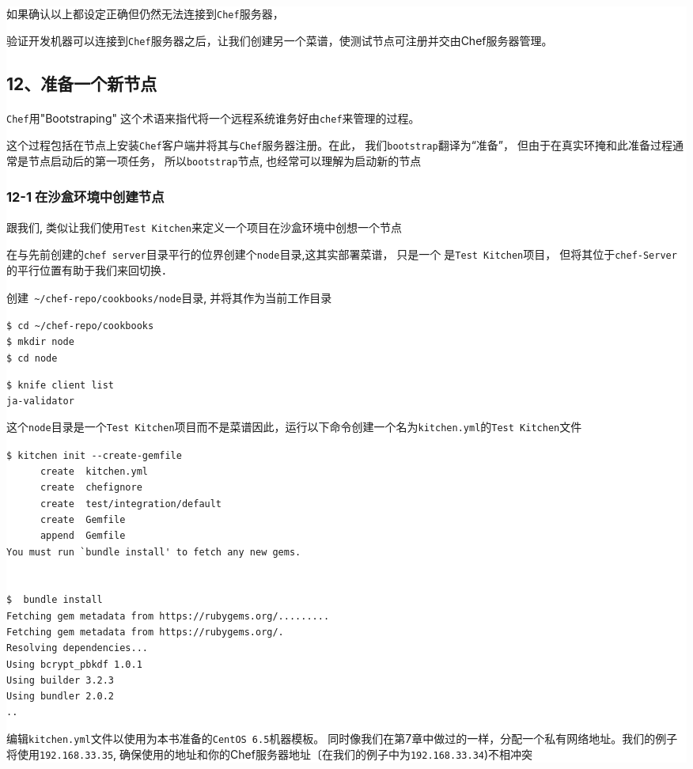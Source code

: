 如果确认以上都设定正确但仍然无法连接到`Chef`服务器，

验证开发机器可以连接到`Chef`服务器之后，让我们创建另一个菜谱，使测试节点可注册并交由Chef服务器管理。 


## **12、准备一个新节点** 

`Chef`用"Bootstraping" 这个术语来指代将一个远程系统谁务好由`chef`来管理的过程。

这个过程包括在节点上安装`Chef`客户端井将其与`Chef`服务器注册。在此， 我们`bootstrap`翻译为“准备”， 但由于在真实环掩和此准备过程通常是节点启动后的第一项任务， 所以`bootstrap`节点, 也经常可以理解为启动新的节点 

### **12-1 在沙盒环境中创建节点**

跟我们, 类似让我们使用`Test Kitchen`来定义一个项目在沙盒环境中创想一个节点
 
在与先前创建的`chef server`目录平行的位界创建个`node`目录,这其实部署菜谱， 只是一个
是`Test Kitchen`项目， 但将其位于`chef-Server`的平行位置有助于我们来回切换． 

创建` ~/chef-repo/cookbooks/node`目录, 并将其作为当前工作目录 

```
$ cd ~/chef-repo/cookbooks
$ mkdir node
$ cd node
```

```
$ knife client list
ja-validator
```

这个`node`目录是一个`Test Kitchen`项目而不是菜谱因此，运行以下命令创建一个名为`kitchen.yml`的`Test Kitchen`文件 

```
$ kitchen init --create-gemfile
      create  kitchen.yml
      create  chefignore
      create  test/integration/default
      create  Gemfile
      append  Gemfile
You must run `bundle install' to fetch any new gems.


$  bundle install
Fetching gem metadata from https://rubygems.org/.........
Fetching gem metadata from https://rubygems.org/.
Resolving dependencies...
Using bcrypt_pbkdf 1.0.1
Using builder 3.2.3
Using bundler 2.0.2
..
```

编辑`kitchen.yml`文件以使用为本书准备的`CentOS 6.5`机器模板。 同时像我们在第7章中做过的一样，分配一个私有网络地址。我们的例子将使用`192.168.33.35`, 确保使用的地址和你的Chef服务器地址〔在我们的例子中为`192.168.33.34`)不相冲突 

